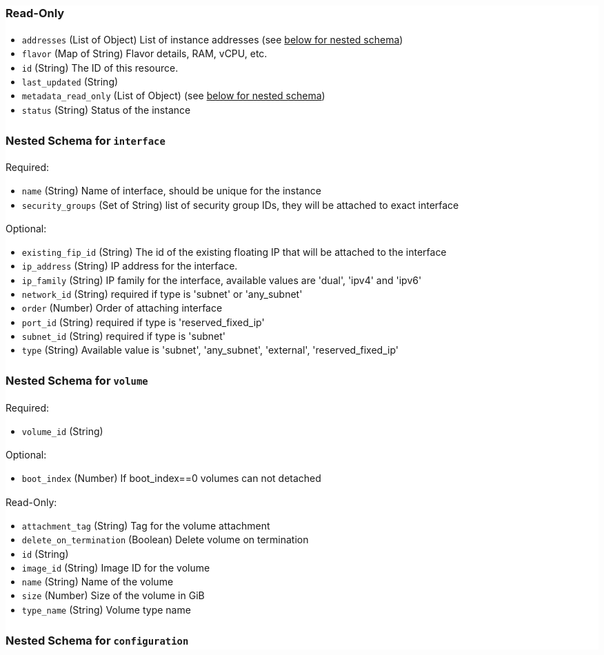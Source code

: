 ### Read-Only

- `addresses` (List of Object) List of instance addresses (see [below for nested schema](#nestedatt--addresses))
- `flavor` (Map of String) Flavor details, RAM, vCPU, etc.
- `id` (String) The ID of this resource.
- `last_updated` (String)
- `metadata_read_only` (List of Object) (see [below for nested schema](#nestedatt--metadata_read_only))
- `status` (String) Status of the instance

<a id="nestedblock--interface"></a>
### Nested Schema for `interface`

Required:

- `name` (String) Name of interface, should be unique for the instance
- `security_groups` (Set of String) list of security group IDs, they will be attached to exact interface

Optional:

- `existing_fip_id` (String) The id of the existing floating IP that will be attached to the interface
- `ip_address` (String) IP address for the interface.
- `ip_family` (String) IP family for the interface, available values are 'dual', 'ipv4' and 'ipv6'
- `network_id` (String) required if type is 'subnet' or 'any_subnet'
- `order` (Number) Order of attaching interface
- `port_id` (String) required if type is  'reserved_fixed_ip'
- `subnet_id` (String) required if type is 'subnet'
- `type` (String) Available value is 'subnet', 'any_subnet', 'external', 'reserved_fixed_ip'


<a id="nestedblock--volume"></a>
### Nested Schema for `volume`

Required:

- `volume_id` (String)

Optional:

- `boot_index` (Number) If boot_index==0 volumes can not detached

Read-Only:

- `attachment_tag` (String) Tag for the volume attachment
- `delete_on_termination` (Boolean) Delete volume on termination
- `id` (String)
- `image_id` (String) Image ID for the volume
- `name` (String) Name of the volume
- `size` (Number) Size of the volume in GiB
- `type_name` (String) Volume type name


<a id="nestedblock--configuration"></a>
### Nested Schema for `configuration`
